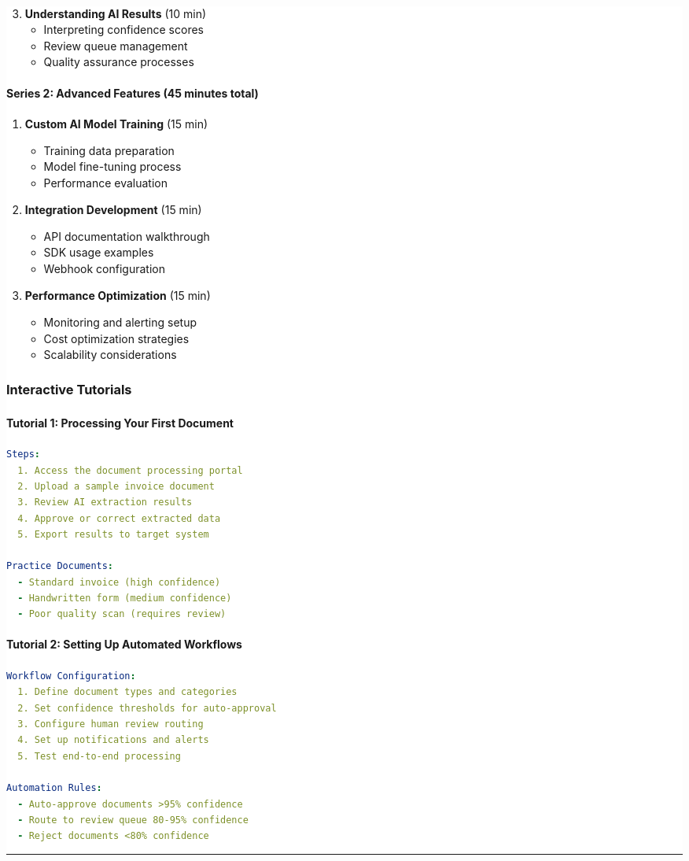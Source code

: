 3. **Understanding AI Results** (10 min)
   - Interpreting confidence scores
   - Review queue management
   - Quality assurance processes

#### Series 2: Advanced Features (45 minutes total)
1. **Custom AI Model Training** (15 min)
   - Training data preparation
   - Model fine-tuning process
   - Performance evaluation

2. **Integration Development** (15 min)
   - API documentation walkthrough
   - SDK usage examples
   - Webhook configuration

3. **Performance Optimization** (15 min)
   - Monitoring and alerting setup
   - Cost optimization strategies
   - Scalability considerations

### Interactive Tutorials

#### Tutorial 1: Processing Your First Document
```yaml
Steps:
  1. Access the document processing portal
  2. Upload a sample invoice document
  3. Review AI extraction results
  4. Approve or correct extracted data
  5. Export results to target system

Practice Documents:
  - Standard invoice (high confidence)
  - Handwritten form (medium confidence)
  - Poor quality scan (requires review)
```

#### Tutorial 2: Setting Up Automated Workflows
```yaml
Workflow Configuration:
  1. Define document types and categories
  2. Set confidence thresholds for auto-approval
  3. Configure human review routing
  4. Set up notifications and alerts
  5. Test end-to-end processing

Automation Rules:
  - Auto-approve documents >95% confidence
  - Route to review queue 80-95% confidence
  - Reject documents <80% confidence
```

---
